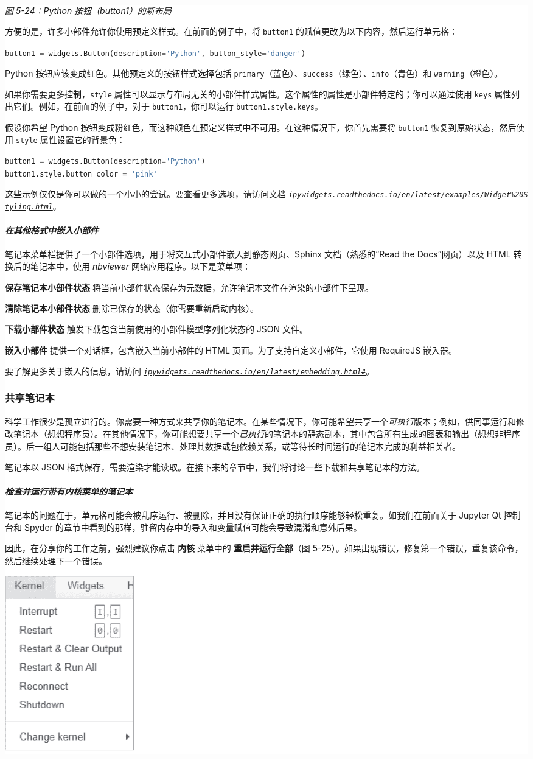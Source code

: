 *图 5-24：Python 按钮（button1）的新布局*

方便的是，许多小部件允许你使用预定义样式。在前面的例子中，将 `button1` 的赋值更改为以下内容，然后运行单元格：

```py
button1 = widgets.Button(description='Python', button_style='danger')
```

Python 按钮应该变成红色。其他预定义的按钮样式选择包括 `primary`（蓝色）、`success`（绿色）、`info`（青色）和 `warning`（橙色）。

如果你需要更多控制，`style` 属性可以显示与布局无关的小部件样式属性。这个属性的属性是小部件特定的；你可以通过使用 `keys` 属性列出它们。例如，在前面的例子中，对于 `button1`，你可以运行 `button1.style.keys`。

假设你希望 Python 按钮变成粉红色，而这种颜色在预定义样式中不可用。在这种情况下，你首先需要将 `button1` 恢复到原始状态，然后使用 `style` 属性设置它的背景色：

```py
button1 = widgets.Button(description='Python')
button1.style.button_color = 'pink'
```

这些示例仅仅是你可以做的一个小小的尝试。要查看更多选项，请访问文档 *[`ipywidgets.readthedocs.io/en/latest/examples/Widget%20Styling.html`](https://ipywidgets.readthedocs.io/en/latest/examples/Widget%20Styling.html)*。

#### ***在其他格式中嵌入小部件***

笔记本菜单栏提供了一个小部件选项，用于将交互式小部件嵌入到静态网页、Sphinx 文档（熟悉的“Read the Docs”网页）以及 HTML 转换后的笔记本中，使用 *nbviewer* 网络应用程序。以下是菜单项：

**保存笔记本小部件状态** 将当前小部件状态保存为元数据，允许笔记本文件在渲染的小部件下呈现。

**清除笔记本小部件状态** 删除已保存的状态（你需要重新启动内核）。

**下载小部件状态** 触发下载包含当前使用的小部件模型序列化状态的 JSON 文件。

**嵌入小部件** 提供一个对话框，包含嵌入当前小部件的 HTML 页面。为了支持自定义小部件，它使用 RequireJS 嵌入器。

要了解更多关于嵌入的信息，请访问 *[`ipywidgets.readthedocs.io/en/latest/embedding.html#`](https://ipywidgets.readthedocs.io/en/latest/embedding.html#)*。

### **共享笔记本**

科学工作很少是孤立进行的。你需要一种方式来共享你的笔记本。在某些情况下，你可能希望共享一个*可执行*版本；例如，供同事运行和修改笔记本（想想程序员）。在其他情况下，你可能想要共享一个*已执行*的笔记本的静态副本，其中包含所有生成的图表和输出（想想非程序员）。后一组人可能包括那些不想安装笔记本、处理其数据或包依赖关系，或等待长时间运行的笔记本完成的利益相关者。

笔记本以 JSON 格式保存，需要渲染才能读取。在接下来的章节中，我们将讨论一些下载和共享笔记本的方法。

#### ***检查并运行带有内核菜单的笔记本***

笔记本的问题在于，单元格可能会被乱序运行、被删除，并且没有保证正确的执行顺序能够轻松重复。如我们在前面关于 Jupyter Qt 控制台和 Spyder 的章节中看到的那样，驻留内存中的导入和变量赋值可能会导致混淆和意外后果。

因此，在分享你的工作之前，强烈建议你点击 **内核** 菜单中的 **重启并运行全部**（图 5-25）。如果出现错误，修复第一个错误，重复该命令，然后继续处理下一个错误。

![Image](img/05fig25.jpg)
